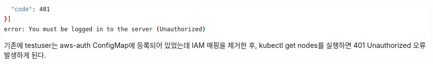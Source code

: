 ```bash
  "code": 401
}]
error: You must be logged in to the server (Unauthorized)
```

기존에 testuser는 aws-auth ConfigMap에 등록되어 있었는데 IAM 매핑을 제거한 후, kubectl get nodes를 실행하면 401 Unauthorized 오류 발생하게 된다.